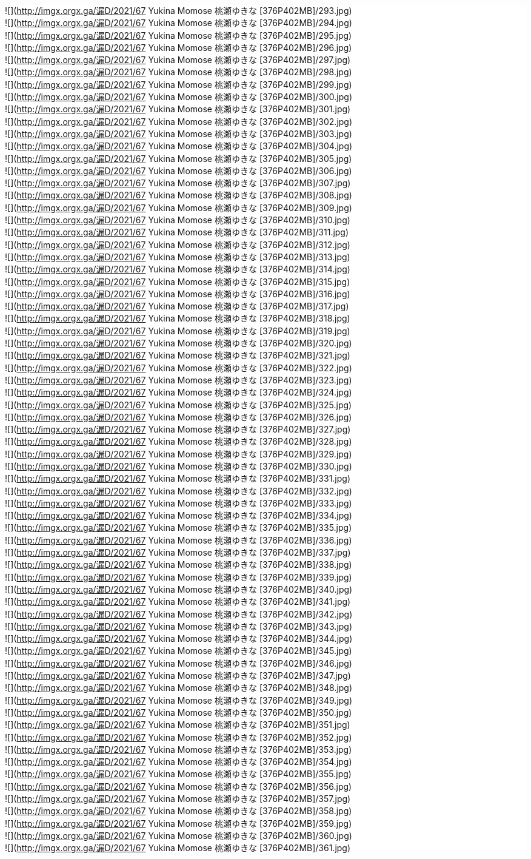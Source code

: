 ![](http://imgx.orgx.ga/漏D/2021/67 Yukina Momose 桃瀬ゆきな [376P402MB]/293.jpg) <br> ![](http://imgx.orgx.ga/漏D/2021/67 Yukina Momose 桃瀬ゆきな [376P402MB]/294.jpg) <br> ![](http://imgx.orgx.ga/漏D/2021/67 Yukina Momose 桃瀬ゆきな [376P402MB]/295.jpg) <br> ![](http://imgx.orgx.ga/漏D/2021/67 Yukina Momose 桃瀬ゆきな [376P402MB]/296.jpg) <br> ![](http://imgx.orgx.ga/漏D/2021/67 Yukina Momose 桃瀬ゆきな [376P402MB]/297.jpg) <br> ![](http://imgx.orgx.ga/漏D/2021/67 Yukina Momose 桃瀬ゆきな [376P402MB]/298.jpg) <br> ![](http://imgx.orgx.ga/漏D/2021/67 Yukina Momose 桃瀬ゆきな [376P402MB]/299.jpg) <br> ![](http://imgx.orgx.ga/漏D/2021/67 Yukina Momose 桃瀬ゆきな [376P402MB]/300.jpg) <br> ![](http://imgx.orgx.ga/漏D/2021/67 Yukina Momose 桃瀬ゆきな [376P402MB]/301.jpg) <br> ![](http://imgx.orgx.ga/漏D/2021/67 Yukina Momose 桃瀬ゆきな [376P402MB]/302.jpg) <br> ![](http://imgx.orgx.ga/漏D/2021/67 Yukina Momose 桃瀬ゆきな [376P402MB]/303.jpg) <br> ![](http://imgx.orgx.ga/漏D/2021/67 Yukina Momose 桃瀬ゆきな [376P402MB]/304.jpg) <br> ![](http://imgx.orgx.ga/漏D/2021/67 Yukina Momose 桃瀬ゆきな [376P402MB]/305.jpg) <br> ![](http://imgx.orgx.ga/漏D/2021/67 Yukina Momose 桃瀬ゆきな [376P402MB]/306.jpg) <br> ![](http://imgx.orgx.ga/漏D/2021/67 Yukina Momose 桃瀬ゆきな [376P402MB]/307.jpg) <br> ![](http://imgx.orgx.ga/漏D/2021/67 Yukina Momose 桃瀬ゆきな [376P402MB]/308.jpg) <br> ![](http://imgx.orgx.ga/漏D/2021/67 Yukina Momose 桃瀬ゆきな [376P402MB]/309.jpg) <br> ![](http://imgx.orgx.ga/漏D/2021/67 Yukina Momose 桃瀬ゆきな [376P402MB]/310.jpg) <br> ![](http://imgx.orgx.ga/漏D/2021/67 Yukina Momose 桃瀬ゆきな [376P402MB]/311.jpg) <br> ![](http://imgx.orgx.ga/漏D/2021/67 Yukina Momose 桃瀬ゆきな [376P402MB]/312.jpg) <br> ![](http://imgx.orgx.ga/漏D/2021/67 Yukina Momose 桃瀬ゆきな [376P402MB]/313.jpg) <br> ![](http://imgx.orgx.ga/漏D/2021/67 Yukina Momose 桃瀬ゆきな [376P402MB]/314.jpg) <br> ![](http://imgx.orgx.ga/漏D/2021/67 Yukina Momose 桃瀬ゆきな [376P402MB]/315.jpg) <br> ![](http://imgx.orgx.ga/漏D/2021/67 Yukina Momose 桃瀬ゆきな [376P402MB]/316.jpg) <br> ![](http://imgx.orgx.ga/漏D/2021/67 Yukina Momose 桃瀬ゆきな [376P402MB]/317.jpg) <br> ![](http://imgx.orgx.ga/漏D/2021/67 Yukina Momose 桃瀬ゆきな [376P402MB]/318.jpg) <br> ![](http://imgx.orgx.ga/漏D/2021/67 Yukina Momose 桃瀬ゆきな [376P402MB]/319.jpg) <br> ![](http://imgx.orgx.ga/漏D/2021/67 Yukina Momose 桃瀬ゆきな [376P402MB]/320.jpg) <br> ![](http://imgx.orgx.ga/漏D/2021/67 Yukina Momose 桃瀬ゆきな [376P402MB]/321.jpg) <br> ![](http://imgx.orgx.ga/漏D/2021/67 Yukina Momose 桃瀬ゆきな [376P402MB]/322.jpg) <br> ![](http://imgx.orgx.ga/漏D/2021/67 Yukina Momose 桃瀬ゆきな [376P402MB]/323.jpg) <br> ![](http://imgx.orgx.ga/漏D/2021/67 Yukina Momose 桃瀬ゆきな [376P402MB]/324.jpg) <br> ![](http://imgx.orgx.ga/漏D/2021/67 Yukina Momose 桃瀬ゆきな [376P402MB]/325.jpg) <br> ![](http://imgx.orgx.ga/漏D/2021/67 Yukina Momose 桃瀬ゆきな [376P402MB]/326.jpg) <br> ![](http://imgx.orgx.ga/漏D/2021/67 Yukina Momose 桃瀬ゆきな [376P402MB]/327.jpg) <br> ![](http://imgx.orgx.ga/漏D/2021/67 Yukina Momose 桃瀬ゆきな [376P402MB]/328.jpg) <br> ![](http://imgx.orgx.ga/漏D/2021/67 Yukina Momose 桃瀬ゆきな [376P402MB]/329.jpg) <br> ![](http://imgx.orgx.ga/漏D/2021/67 Yukina Momose 桃瀬ゆきな [376P402MB]/330.jpg) <br> ![](http://imgx.orgx.ga/漏D/2021/67 Yukina Momose 桃瀬ゆきな [376P402MB]/331.jpg) <br> ![](http://imgx.orgx.ga/漏D/2021/67 Yukina Momose 桃瀬ゆきな [376P402MB]/332.jpg) <br> ![](http://imgx.orgx.ga/漏D/2021/67 Yukina Momose 桃瀬ゆきな [376P402MB]/333.jpg) <br> ![](http://imgx.orgx.ga/漏D/2021/67 Yukina Momose 桃瀬ゆきな [376P402MB]/334.jpg) <br> ![](http://imgx.orgx.ga/漏D/2021/67 Yukina Momose 桃瀬ゆきな [376P402MB]/335.jpg) <br> ![](http://imgx.orgx.ga/漏D/2021/67 Yukina Momose 桃瀬ゆきな [376P402MB]/336.jpg) <br> ![](http://imgx.orgx.ga/漏D/2021/67 Yukina Momose 桃瀬ゆきな [376P402MB]/337.jpg) <br> ![](http://imgx.orgx.ga/漏D/2021/67 Yukina Momose 桃瀬ゆきな [376P402MB]/338.jpg) <br> ![](http://imgx.orgx.ga/漏D/2021/67 Yukina Momose 桃瀬ゆきな [376P402MB]/339.jpg) <br> ![](http://imgx.orgx.ga/漏D/2021/67 Yukina Momose 桃瀬ゆきな [376P402MB]/340.jpg) <br> ![](http://imgx.orgx.ga/漏D/2021/67 Yukina Momose 桃瀬ゆきな [376P402MB]/341.jpg) <br> ![](http://imgx.orgx.ga/漏D/2021/67 Yukina Momose 桃瀬ゆきな [376P402MB]/342.jpg) <br> ![](http://imgx.orgx.ga/漏D/2021/67 Yukina Momose 桃瀬ゆきな [376P402MB]/343.jpg) <br> ![](http://imgx.orgx.ga/漏D/2021/67 Yukina Momose 桃瀬ゆきな [376P402MB]/344.jpg) <br> ![](http://imgx.orgx.ga/漏D/2021/67 Yukina Momose 桃瀬ゆきな [376P402MB]/345.jpg) <br> ![](http://imgx.orgx.ga/漏D/2021/67 Yukina Momose 桃瀬ゆきな [376P402MB]/346.jpg) <br> ![](http://imgx.orgx.ga/漏D/2021/67 Yukina Momose 桃瀬ゆきな [376P402MB]/347.jpg) <br> ![](http://imgx.orgx.ga/漏D/2021/67 Yukina Momose 桃瀬ゆきな [376P402MB]/348.jpg) <br> ![](http://imgx.orgx.ga/漏D/2021/67 Yukina Momose 桃瀬ゆきな [376P402MB]/349.jpg) <br> ![](http://imgx.orgx.ga/漏D/2021/67 Yukina Momose 桃瀬ゆきな [376P402MB]/350.jpg) <br> ![](http://imgx.orgx.ga/漏D/2021/67 Yukina Momose 桃瀬ゆきな [376P402MB]/351.jpg) <br> ![](http://imgx.orgx.ga/漏D/2021/67 Yukina Momose 桃瀬ゆきな [376P402MB]/352.jpg) <br> ![](http://imgx.orgx.ga/漏D/2021/67 Yukina Momose 桃瀬ゆきな [376P402MB]/353.jpg) <br> ![](http://imgx.orgx.ga/漏D/2021/67 Yukina Momose 桃瀬ゆきな [376P402MB]/354.jpg) <br> ![](http://imgx.orgx.ga/漏D/2021/67 Yukina Momose 桃瀬ゆきな [376P402MB]/355.jpg) <br> ![](http://imgx.orgx.ga/漏D/2021/67 Yukina Momose 桃瀬ゆきな [376P402MB]/356.jpg) <br> ![](http://imgx.orgx.ga/漏D/2021/67 Yukina Momose 桃瀬ゆきな [376P402MB]/357.jpg) <br> ![](http://imgx.orgx.ga/漏D/2021/67 Yukina Momose 桃瀬ゆきな [376P402MB]/358.jpg) <br> ![](http://imgx.orgx.ga/漏D/2021/67 Yukina Momose 桃瀬ゆきな [376P402MB]/359.jpg) <br> ![](http://imgx.orgx.ga/漏D/2021/67 Yukina Momose 桃瀬ゆきな [376P402MB]/360.jpg) <br> ![](http://imgx.orgx.ga/漏D/2021/67 Yukina Momose 桃瀬ゆきな [376P402MB]/361.jpg) <br>